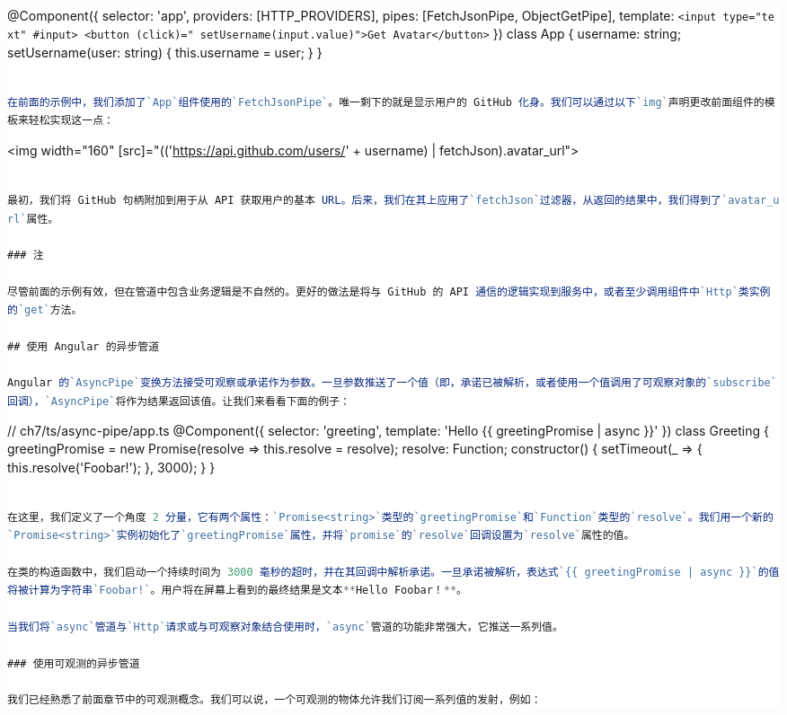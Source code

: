 @Component({
  selector: 'app',
  providers: [HTTP_PROVIDERS],
  pipes: [FetchJsonPipe, ObjectGetPipe],
  template: `
    <input type="text" #input>
    <button (click)=" setUsername(input.value)">Get Avatar</button>
`
})
class App {
  username: string;
  setUsername(user: string) {
    this.username = user;
  }
}
```ts

在前面的示例中，我们添加了`App`组件使用的`FetchJsonPipe`。唯一剩下的就是显示用户的 GitHub 化身。我们可以通过以下`img`声明更改前面组件的模板来轻松实现这一点：

```
<img width="160" [src]="(('https://api.github.com/users/' + username) | fetchJson).avatar_url">
```ts

最初，我们将 GitHub 句柄附加到用于从 API 获取用户的基本 URL。后来，我们在其上应用了`fetchJson`过滤器，从返回的结果中，我们得到了`avatar_url`属性。

### 注

尽管前面的示例有效，但在管道中包含业务逻辑是不自然的。更好的做法是将与 GitHub 的 API 通信的逻辑实现到服务中，或者至少调用组件中`Http`类实例的`get`方法。

## 使用 Angular 的异步管道

Angular 的`AsyncPipe`变换方法接受可观察或承诺作为参数。一旦参数推送了一个值（即，承诺已被解析，或者使用一个值调用了可观察对象的`subscribe`回调），`AsyncPipe`将作为结果返回该值。让我们来看看下面的例子：

```
// ch7/ts/async-pipe/app.ts
@Component({
  selector: 'greeting',
  template: 'Hello {{ greetingPromise | async }}'
})
class Greeting {
  greetingPromise = new Promise<string>(resolve => this.resolve = resolve);
  resolve: Function;
  constructor() {
    setTimeout(_ => {
      this.resolve('Foobar!');
    }, 3000);
  }
}
```ts

在这里，我们定义了一个角度 2 分量，它有两个属性：`Promise<string>`类型的`greetingPromise`和`Function`类型的`resolve`。我们用一个新的`Promise<string>`实例初始化了`greetingPromise`属性，并将`promise`的`resolve`回调设置为`resolve`属性的值。

在类的构造函数中，我们启动一个持续时间为 3000 毫秒的超时，并在其回调中解析承诺。一旦承诺被解析，表达式`{{ greetingPromise | async }}`的值将被计算为字符串`Foobar!`。用户将在屏幕上看到的最终结果是文本**Hello Foobar！**。

当我们将`async`管道与`Http`请求或与可观察对象结合使用时，`async`管道的功能非常强大，它推送一系列值。

### 使用可观测的异步管道

我们已经熟悉了前面章节中的可观测概念。我们可以说，一个可观测的物体允许我们订阅一系列值的发射，例如：

```